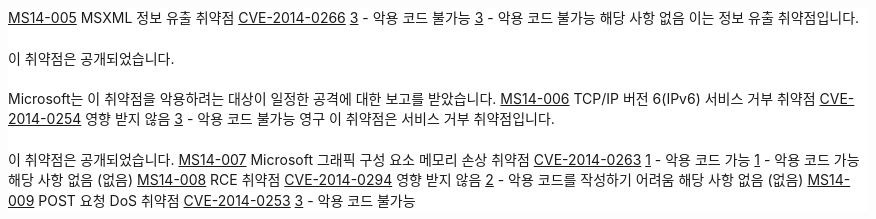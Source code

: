 <td style="border:1px solid black;"><a href="http://go.microsoft.com/fwlink/?linkid=391022">MS14-005</a></td>
<td style="border:1px solid black;">MSXML 정보 유출 취약점</td>
<td style="border:1px solid black;"><a href="http://www.cve.mitre.org/cgi-bin/cvename.cgi?name=cve-2014-0266">CVE-2014-0266</a></td>
<td style="border:1px solid black;"><a href="http://technet.microsoft.com/security/cc998259">3</a> - 악용 코드 불가능</td>
<td style="border:1px solid black;"><a href="http://technet.microsoft.com/security/cc998259">3</a> - 악용 코드 불가능</td>
<td style="border:1px solid black;">해당 사항 없음</td>
<td style="border:1px solid black;">이는 정보 유출 취약점입니다.<br />
<br />
이 취약점은 공개되었습니다.<br />
<br />
Microsoft는 이 취약점을 악용하려는 대상이 일정한 공격에 대한 보고를 받았습니다.</td>
</tr>
<tr class="odd">
<td style="border:1px solid black;"><a href="http://go.microsoft.com/fwlink/?linkid=386450">MS14-006</a></td>
<td style="border:1px solid black;">TCP/IP 버전 6(IPv6) 서비스 거부 취약점</td>
<td style="border:1px solid black;"><a href="http://www.cve.mitre.org/cgi-bin/cvename.cgi?name=cve-2014-0254">CVE-2014-0254</a></td>
<td style="border:1px solid black;">영향 받지 않음</td>
<td style="border:1px solid black;"><a href="http://technet.microsoft.com/security/cc998259">3</a> - 악용 코드 불가능</td>
<td style="border:1px solid black;">영구</td>
<td style="border:1px solid black;">이 취약점은 서비스 거부 취약점입니다.<br />
<br />
이 취약점은 공개되었습니다.</td>
</tr>
<tr class="even">
<td style="border:1px solid black;"><a href="http://go.microsoft.com/fwlink/?linkid=386447">MS14-007</a></td>
<td style="border:1px solid black;">Microsoft 그래픽 구성 요소 메모리 손상 취약점</td>
<td style="border:1px solid black;"><a href="http://www.cve.mitre.org/cgi-bin/cvename.cgi?name=cve-2014-0263">CVE-2014-0263</a></td>
<td style="border:1px solid black;"><a href="http://technet.microsoft.com/security/cc998259">1</a> - 악용 코드 가능</td>
<td style="border:1px solid black;"><a href="http://technet.microsoft.com/security/cc998259">1</a> - 악용 코드 가능</td>
<td style="border:1px solid black;">해당 사항 없음</td>
<td style="border:1px solid black;">(없음)</td>
</tr>
<tr class="odd">
<td style="border:1px solid black;"><a href="http://go.microsoft.com/fwlink/?linkid=390218">MS14-008</a></td>
<td style="border:1px solid black;">RCE 취약점</td>
<td style="border:1px solid black;"><a href="http://www.cve.mitre.org/cgi-bin/cvename.cgi?name=cve-2014-0294">CVE-2014-0294</a></td>
<td style="border:1px solid black;">영향 받지 않음</td>
<td style="border:1px solid black;"><a href="http://technet.microsoft.com/security/cc998259">2</a> - 악용 코드를 작성하기 어려움</td>
<td style="border:1px solid black;">해당 사항 없음</td>
<td style="border:1px solid black;">(없음)</td>
</tr>
<tr class="even">
<td style="border:1px solid black;"><a href="http://go.microsoft.com/fwlink/?linkid=386454">MS14-009</a></td>
<td style="border:1px solid black;">POST 요청 DoS 취약점</td>
<td style="border:1px solid black;"><a href="http://www.cve.mitre.org/cgi-bin/cvename.cgi?name=cve-2014-0253">CVE-2014-0253</a></td>
<td style="border:1px solid black;"><a href="http://technet.microsoft.com/security/cc998259">3</a> - 악용 코드 불가능</td>